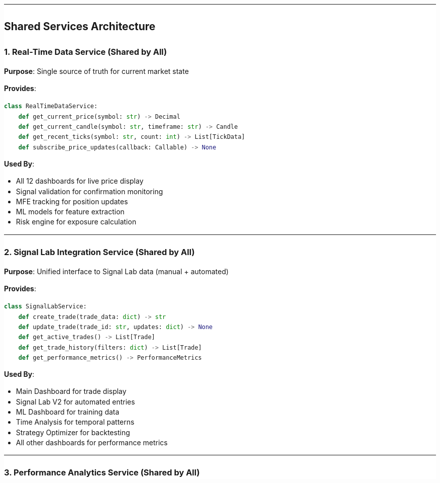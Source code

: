 ```python
```

---

## Shared Services Architecture

### 1. Real-Time Data Service (Shared by All)

**Purpose**: Single source of truth for current market state

**Provides**:
```python
class RealTimeDataService:
    def get_current_price(symbol: str) -> Decimal
    def get_current_candle(symbol: str, timeframe: str) -> Candle
    def get_recent_ticks(symbol: str, count: int) -> List[TickData]
    def subscribe_price_updates(callback: Callable) -> None
```

**Used By**:
- All 12 dashboards for live price display
- Signal validation for confirmation monitoring
- MFE tracking for position updates
- ML models for feature extraction
- Risk engine for exposure calculation

---

### 2. Signal Lab Integration Service (Shared by All)

**Purpose**: Unified interface to Signal Lab data (manual + automated)

**Provides**:
```python
class SignalLabService:
    def create_trade(trade_data: dict) -> str
    def update_trade(trade_id: str, updates: dict) -> None
    def get_active_trades() -> List[Trade]
    def get_trade_history(filters: dict) -> List[Trade]
    def get_performance_metrics() -> PerformanceMetrics
```

**Used By**:
- Main Dashboard for trade display
- Signal Lab V2 for automated entries
- ML Dashboard for training data
- Time Analysis for temporal patterns
- Strategy Optimizer for backtesting
- All other dashboards for performance metrics

---

### 3. Performance Analytics Service (Shared by All)
